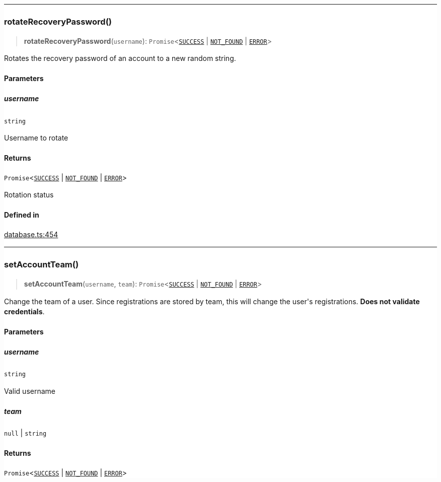 ***

### rotateRecoveryPassword()

> **rotateRecoveryPassword**(`username`): `Promise`\<[`SUCCESS`](../enumerations/DatabaseOpCode.md#success) \| [`NOT_FOUND`](../enumerations/DatabaseOpCode.md#not_found) \| [`ERROR`](../enumerations/DatabaseOpCode.md#error)\>

Rotates the recovery password of an account to a new random string.

#### Parameters

##### username

`string`

Username to rotate

#### Returns

`Promise`\<[`SUCCESS`](../enumerations/DatabaseOpCode.md#success) \| [`NOT_FOUND`](../enumerations/DatabaseOpCode.md#not_found) \| [`ERROR`](../enumerations/DatabaseOpCode.md#error)\>

Rotation status

#### Defined in

[database.ts:454](https://github.com/WWPPC/WWPPC-server/blob/c08bb5874acf9739d5547370b47d1a65e80f6db4/src/database.ts#L454)

***

### setAccountTeam()

> **setAccountTeam**(`username`, `team`): `Promise`\<[`SUCCESS`](../enumerations/DatabaseOpCode.md#success) \| [`NOT_FOUND`](../enumerations/DatabaseOpCode.md#not_found) \| [`ERROR`](../enumerations/DatabaseOpCode.md#error)\>

Change the team of a user. Since registrations are stored by team, this will change the user's registrations. **Does not validate credentials**.

#### Parameters

##### username

`string`

Valid username

##### team

`null` | `string`

#### Returns

`Promise`\<[`SUCCESS`](../enumerations/DatabaseOpCode.md#success) \| [`NOT_FOUND`](../enumerations/DatabaseOpCode.md#not_found) \| [`ERROR`](../enumerations/DatabaseOpCode.md#error)\>
